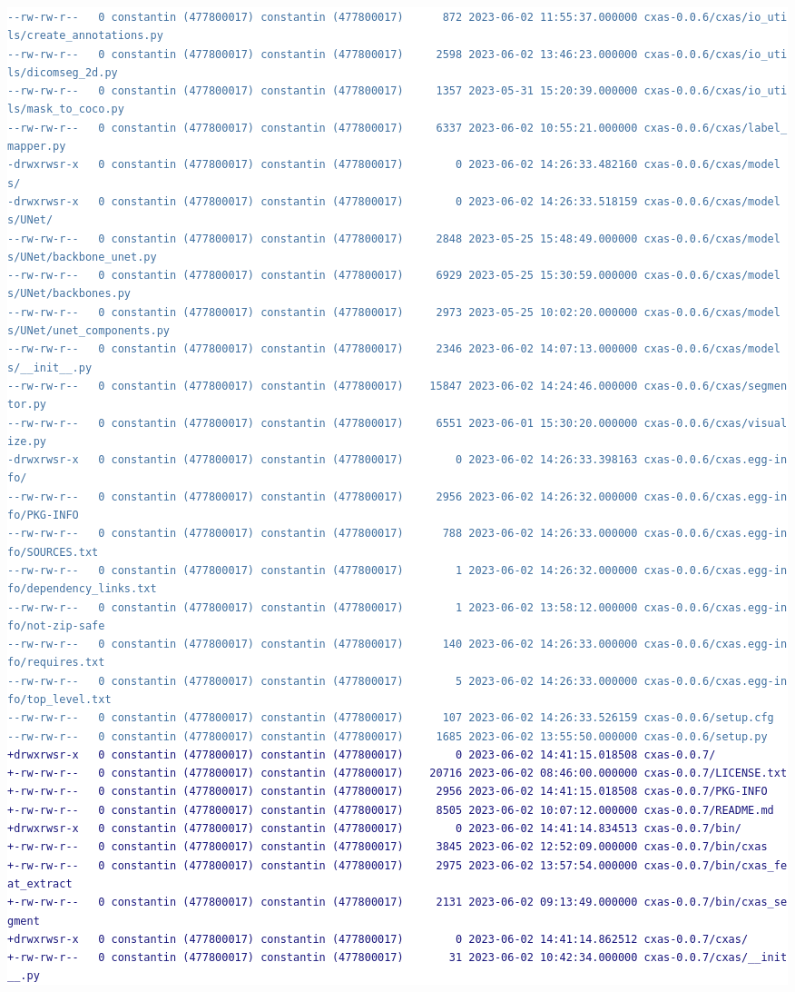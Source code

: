 ```diff
--rw-rw-r--   0 constantin (477800017) constantin (477800017)      872 2023-06-02 11:55:37.000000 cxas-0.0.6/cxas/io_utils/create_annotations.py
--rw-rw-r--   0 constantin (477800017) constantin (477800017)     2598 2023-06-02 13:46:23.000000 cxas-0.0.6/cxas/io_utils/dicomseg_2d.py
--rw-rw-r--   0 constantin (477800017) constantin (477800017)     1357 2023-05-31 15:20:39.000000 cxas-0.0.6/cxas/io_utils/mask_to_coco.py
--rw-rw-r--   0 constantin (477800017) constantin (477800017)     6337 2023-06-02 10:55:21.000000 cxas-0.0.6/cxas/label_mapper.py
-drwxrwsr-x   0 constantin (477800017) constantin (477800017)        0 2023-06-02 14:26:33.482160 cxas-0.0.6/cxas/models/
-drwxrwsr-x   0 constantin (477800017) constantin (477800017)        0 2023-06-02 14:26:33.518159 cxas-0.0.6/cxas/models/UNet/
--rw-rw-r--   0 constantin (477800017) constantin (477800017)     2848 2023-05-25 15:48:49.000000 cxas-0.0.6/cxas/models/UNet/backbone_unet.py
--rw-rw-r--   0 constantin (477800017) constantin (477800017)     6929 2023-05-25 15:30:59.000000 cxas-0.0.6/cxas/models/UNet/backbones.py
--rw-rw-r--   0 constantin (477800017) constantin (477800017)     2973 2023-05-25 10:02:20.000000 cxas-0.0.6/cxas/models/UNet/unet_components.py
--rw-rw-r--   0 constantin (477800017) constantin (477800017)     2346 2023-06-02 14:07:13.000000 cxas-0.0.6/cxas/models/__init__.py
--rw-rw-r--   0 constantin (477800017) constantin (477800017)    15847 2023-06-02 14:24:46.000000 cxas-0.0.6/cxas/segmentor.py
--rw-rw-r--   0 constantin (477800017) constantin (477800017)     6551 2023-06-01 15:30:20.000000 cxas-0.0.6/cxas/visualize.py
-drwxrwsr-x   0 constantin (477800017) constantin (477800017)        0 2023-06-02 14:26:33.398163 cxas-0.0.6/cxas.egg-info/
--rw-rw-r--   0 constantin (477800017) constantin (477800017)     2956 2023-06-02 14:26:32.000000 cxas-0.0.6/cxas.egg-info/PKG-INFO
--rw-rw-r--   0 constantin (477800017) constantin (477800017)      788 2023-06-02 14:26:33.000000 cxas-0.0.6/cxas.egg-info/SOURCES.txt
--rw-rw-r--   0 constantin (477800017) constantin (477800017)        1 2023-06-02 14:26:32.000000 cxas-0.0.6/cxas.egg-info/dependency_links.txt
--rw-rw-r--   0 constantin (477800017) constantin (477800017)        1 2023-06-02 13:58:12.000000 cxas-0.0.6/cxas.egg-info/not-zip-safe
--rw-rw-r--   0 constantin (477800017) constantin (477800017)      140 2023-06-02 14:26:33.000000 cxas-0.0.6/cxas.egg-info/requires.txt
--rw-rw-r--   0 constantin (477800017) constantin (477800017)        5 2023-06-02 14:26:33.000000 cxas-0.0.6/cxas.egg-info/top_level.txt
--rw-rw-r--   0 constantin (477800017) constantin (477800017)      107 2023-06-02 14:26:33.526159 cxas-0.0.6/setup.cfg
--rw-rw-r--   0 constantin (477800017) constantin (477800017)     1685 2023-06-02 13:55:50.000000 cxas-0.0.6/setup.py
+drwxrwsr-x   0 constantin (477800017) constantin (477800017)        0 2023-06-02 14:41:15.018508 cxas-0.0.7/
+-rw-rw-r--   0 constantin (477800017) constantin (477800017)    20716 2023-06-02 08:46:00.000000 cxas-0.0.7/LICENSE.txt
+-rw-rw-r--   0 constantin (477800017) constantin (477800017)     2956 2023-06-02 14:41:15.018508 cxas-0.0.7/PKG-INFO
+-rw-rw-r--   0 constantin (477800017) constantin (477800017)     8505 2023-06-02 10:07:12.000000 cxas-0.0.7/README.md
+drwxrwsr-x   0 constantin (477800017) constantin (477800017)        0 2023-06-02 14:41:14.834513 cxas-0.0.7/bin/
+-rw-rw-r--   0 constantin (477800017) constantin (477800017)     3845 2023-06-02 12:52:09.000000 cxas-0.0.7/bin/cxas
+-rw-rw-r--   0 constantin (477800017) constantin (477800017)     2975 2023-06-02 13:57:54.000000 cxas-0.0.7/bin/cxas_feat_extract
+-rw-rw-r--   0 constantin (477800017) constantin (477800017)     2131 2023-06-02 09:13:49.000000 cxas-0.0.7/bin/cxas_segment
+drwxrwsr-x   0 constantin (477800017) constantin (477800017)        0 2023-06-02 14:41:14.862512 cxas-0.0.7/cxas/
+-rw-rw-r--   0 constantin (477800017) constantin (477800017)       31 2023-06-02 10:42:34.000000 cxas-0.0.7/cxas/__init__.py
```
